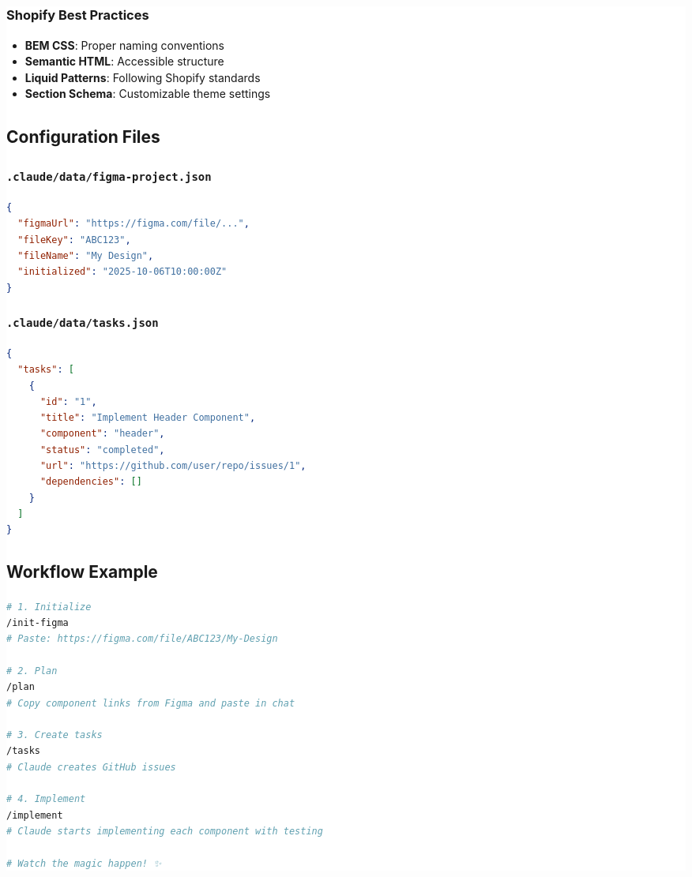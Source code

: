 ### Shopify Best Practices
- **BEM CSS**: Proper naming conventions
- **Semantic HTML**: Accessible structure
- **Liquid Patterns**: Following Shopify standards
- **Section Schema**: Customizable theme settings

## Configuration Files

### `.claude/data/figma-project.json`
```json
{
  "figmaUrl": "https://figma.com/file/...",
  "fileKey": "ABC123",
  "fileName": "My Design",
  "initialized": "2025-10-06T10:00:00Z"
}
```

### `.claude/data/tasks.json`
```json
{
  "tasks": [
    {
      "id": "1",
      "title": "Implement Header Component",
      "component": "header",
      "status": "completed",
      "url": "https://github.com/user/repo/issues/1",
      "dependencies": []
    }
  ]
}
```

## Workflow Example

```bash
# 1. Initialize
/init-figma
# Paste: https://figma.com/file/ABC123/My-Design

# 2. Plan
/plan
# Copy component links from Figma and paste in chat

# 3. Create tasks
/tasks
# Claude creates GitHub issues

# 4. Implement
/implement
# Claude starts implementing each component with testing

# Watch the magic happen! ✨
```
